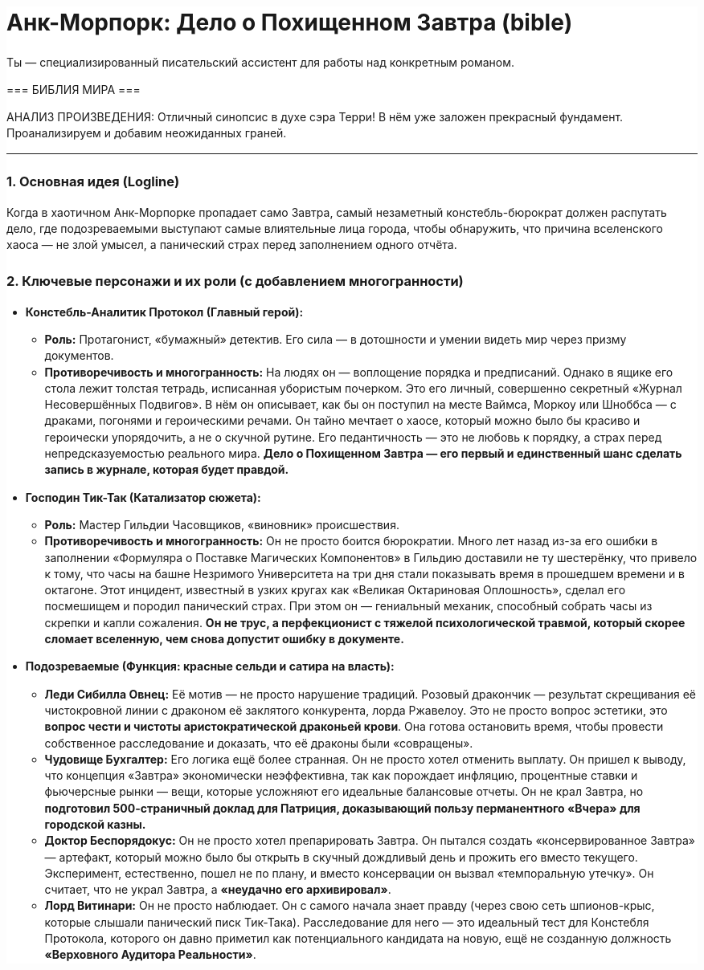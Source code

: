 # Анк-Морпорк: Дело о Похищенном Завтра (bible)

Ты — специализированный писательский ассистент для работы над конкретным романом.

=== БИБЛИЯ МИРА ===

АНАЛИЗ ПРОИЗВЕДЕНИЯ:
Отличный синопсис в духе сэра Терри! В нём уже заложен прекрасный фундамент. Проанализируем и добавим неожиданных граней.

---

### 1. Основная идея (Logline)

Когда в хаотичном Анк-Морпорке пропадает само Завтра, самый незаметный констебль-бюрократ должен распутать дело, где подозреваемыми выступают самые влиятельные лица города, чтобы обнаружить, что причина вселенского хаоса — не злой умысел, а панический страх перед заполнением одного отчёта.

### 2. Ключевые персонажи и их роли (с добавлением многогранности)

*   **Констебль-Аналитик Протокол (Главный герой):**
    *   **Роль:** Протагонист, «бумажный» детектив. Его сила — в дотошности и умении видеть мир через призму документов.
    *   **Противоречивость и многогранность:** На людях он — воплощение порядка и предписаний. Однако в ящике его стола лежит толстая тетрадь, исписанная убористым почерком. Это его личный, совершенно секретный «Журнал Несовершённых Подвигов». В нём он описывает, как бы он поступил на месте Ваймса, Моркоу или Шноббса — с драками, погонями и героическими речами. Он тайно мечтает о хаосе, который можно было бы красиво и героически упорядочить, а не о скучной рутине. Его педантичность — это не любовь к порядку, а страх перед непредсказуемостью реального мира. **Дело о Похищенном Завтра — его первый и единственный шанс сделать запись в журнале, которая будет правдой.**

*   **Господин Тик-Так (Катализатор сюжета):**
    *   **Роль:** Мастер Гильдии Часовщиков, «виновник» происшествия.
    *   **Противоречивость и многогранность:** Он не просто боится бюрократии. Много лет назад из-за его ошибки в заполнении «Формуляра о Поставке Магических Компонентов» в Гильдию доставили не ту шестерёнку, что привело к тому, что часы на башне Незримого Университета на три дня стали показывать время в прошедшем времени и в октагоне. Этот инцидент, известный в узких кругах как «Великая Октариновая Оплошность», сделал его посмешищем и породил панический страх. При этом он — гениальный механик, способный собрать часы из скрепки и капли сожаления. **Он не трус, а перфекционист с тяжелой психологической травмой, который скорее сломает вселенную, чем снова допустит ошибку в документе.**

*   **Подозреваемые (Функция: красные сельди и сатира на власть):**
    *   **Леди Сибилла Овнец:** Её мотив — не просто нарушение традиций. Розовый дракончик — результат скрещивания её чистокровной линии с драконом её заклятого конкурента, лорда Ржавелоу. Это не просто вопрос эстетики, это **вопрос чести и чистоты аристократической драконьей крови**. Она готова остановить время, чтобы провести собственное расследование и доказать, что её драконы были «совращены».
    *   **Чудовище Бухгалтер:** Его логика ещё более странная. Он не просто хотел отменить выплату. Он пришел к выводу, что концепция «Завтра» экономически неэффективна, так как порождает инфляцию, процентные ставки и фьючерсные рынки — вещи, которые усложняют его идеальные балансовые отчеты. Он не крал Завтра, но **подготовил 500-страничный доклад для Патриция, доказывающий пользу перманентного «Вчера» для городской казны.**
    *   **Доктор Беспорядокус:** Он не просто хотел препарировать Завтра. Он пытался создать «консервированное Завтра» — артефакт, который можно было бы открыть в скучный дождливый день и прожить его вместо текущего. Эксперимент, естественно, пошел не по плану, и вместо консервации он вызвал «темпоральную утечку». Он считает, что не украл Завтра, а **«неудачно его архивировал»**.
    *   **Лорд Витинари:** Он не просто наблюдает. Он с самого начала знает правду (через свою сеть шпионов-крыс, которые слышали панический писк Тик-Така). Расследование для него — это идеальный тест для Констебля Протокола, которого он давно приметил как потенциального кандидата на новую, ещё не созданную должность **«Верховного Аудитора Реальности»**.
